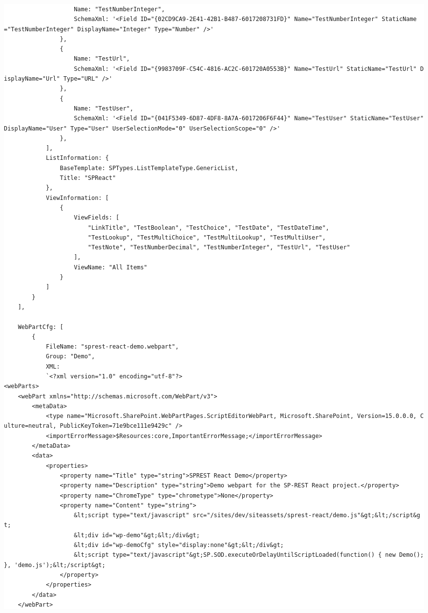 ```
                    Name: "TestNumberInteger",
                    SchemaXml: '<Field ID="{02CD9CA9-2E41-42B1-B487-6017208731FD}" Name="TestNumberInteger" StaticName="TestNumberInteger" DisplayName="Integer" Type="Number" />'
                },
                {
                    Name: "TestUrl",
                    SchemaXml: '<Field ID="{9983709F-C54C-4816-AC2C-601720A0553B}" Name="TestUrl" StaticName="TestUrl" DisplayName="Url" Type="URL" />'
                },
                {
                    Name: "TestUser",
                    SchemaXml: '<Field ID="{041F5349-6D87-4DF8-8A7A-6017206F6F44}" Name="TestUser" StaticName="TestUser" DisplayName="User" Type="User" UserSelectionMode="0" UserSelectionScope="0" />'
                },
            ],
            ListInformation: {
                BaseTemplate: SPTypes.ListTemplateType.GenericList,
                Title: "SPReact"
            },
            ViewInformation: [
                {
                    ViewFields: [
                        "LinkTitle", "TestBoolean", "TestChoice", "TestDate", "TestDateTime",
                        "TestLookup", "TestMultiChoice", "TestMultiLookup", "TestMultiUser",
                        "TestNote", "TestNumberDecimal", "TestNumberInteger", "TestUrl", "TestUser"
                    ],
                    ViewName: "All Items"
                }
            ]
        }
    ],

    WebPartCfg: [
        {
            FileName: "sprest-react-demo.webpart",
            Group: "Demo",
            XML:
            `<?xml version="1.0" encoding="utf-8"?>
<webParts>
    <webPart xmlns="http://schemas.microsoft.com/WebPart/v3">
        <metaData>
            <type name="Microsoft.SharePoint.WebPartPages.ScriptEditorWebPart, Microsoft.SharePoint, Version=15.0.0.0, Culture=neutral, PublicKeyToken=71e9bce111e9429c" />
            <importErrorMessage>$Resources:core,ImportantErrorMessage;</importErrorMessage>
        </metaData>
        <data>
            <properties>
                <property name="Title" type="string">SPREST React Demo</property>
                <property name="Description" type="string">Demo webpart for the SP-REST React project.</property>
                <property name="ChromeType" type="chrometype">None</property>
                <property name="Content" type="string">
                    &lt;script type="text/javascript" src="/sites/dev/siteassets/sprest-react/demo.js"&gt;&lt;/script&gt;
                    &lt;div id="wp-demo"&gt;&lt;/div&gt;
                    &lt;div id="wp-demoCfg" style="display:none"&gt;&lt;/div&gt;
                    &lt;script type="text/javascript"&gt;SP.SOD.executeOrDelayUntilScriptLoaded(function() { new Demo(); }, 'demo.js');&lt;/script&gt;
                </property>
            </properties>
        </data>
    </webPart>
```
